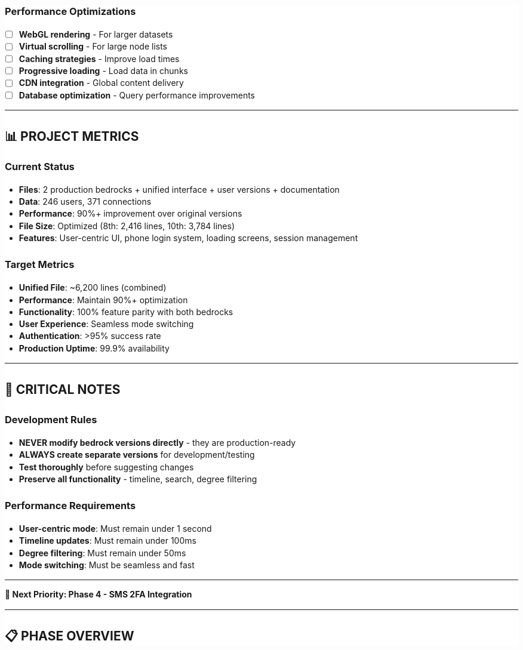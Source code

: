 ### **Performance Optimizations**
- [ ] **WebGL rendering** - For larger datasets
- [ ] **Virtual scrolling** - For large node lists
- [ ] **Caching strategies** - Improve load times
- [ ] **Progressive loading** - Load data in chunks
- [ ] **CDN integration** - Global content delivery
- [ ] **Database optimization** - Query performance improvements

---

## 📊 **PROJECT METRICS**

### **Current Status**
- **Files**: 2 production bedrocks + unified interface + user versions + documentation
- **Data**: 246 users, 371 connections
- **Performance**: 90%+ improvement over original versions
- **File Size**: Optimized (8th: 2,416 lines, 10th: 3,784 lines)
- **Features**: User-centric UI, phone login system, loading screens, session management

### **Target Metrics**
- **Unified File**: ~6,200 lines (combined)
- **Performance**: Maintain 90%+ optimization
- **Functionality**: 100% feature parity with both bedrocks
- **User Experience**: Seamless mode switching
- **Authentication**: >95% success rate
- **Production Uptime**: 99.9% availability

---

## 🚨 **CRITICAL NOTES**

### **Development Rules**
- **NEVER modify bedrock versions directly** - they are production-ready
- **ALWAYS create separate versions** for development/testing
- **Test thoroughly** before suggesting changes
- **Preserve all functionality** - timeline, search, degree filtering

### **Performance Requirements**
- **User-centric mode**: Must remain under 1 second
- **Timeline updates**: Must remain under 100ms
- **Degree filtering**: Must remain under 50ms
- **Mode switching**: Must be seamless and fast

---

**🎯 Next Priority: Phase 4 - SMS 2FA Integration**

---

## 📋 **PHASE OVERVIEW**
